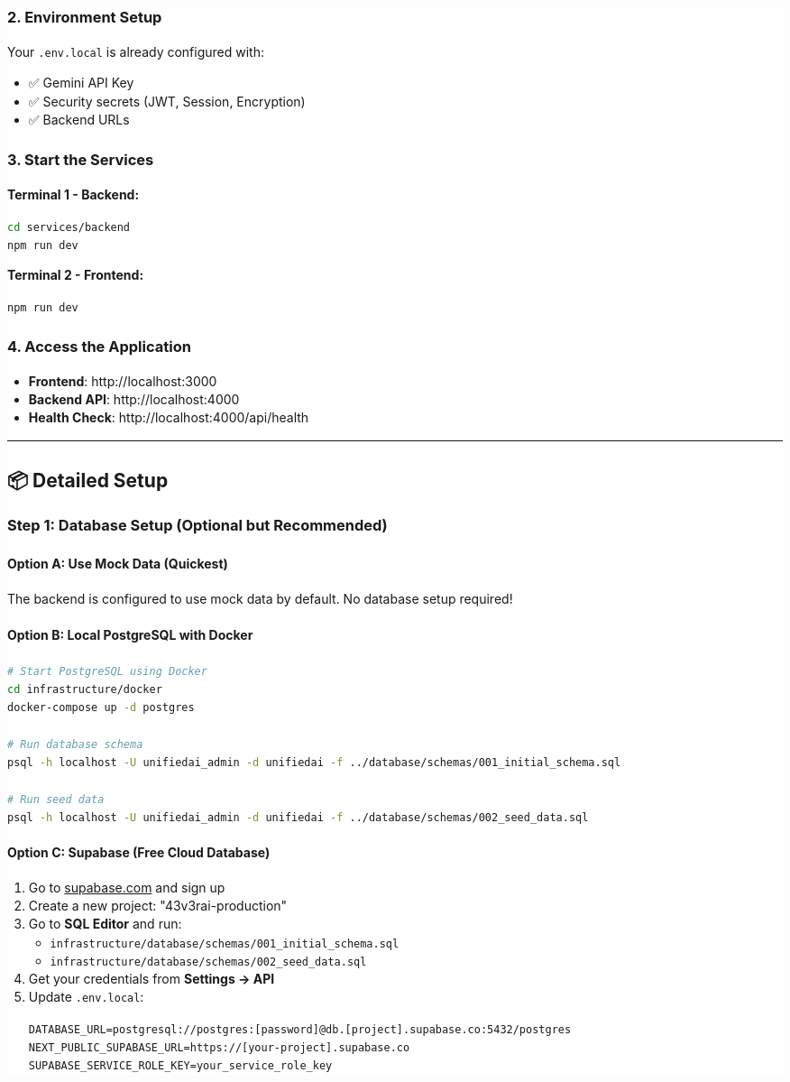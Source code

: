 ### 2. Environment Setup

Your `.env.local` is already configured with:
- ✅ Gemini API Key
- ✅ Security secrets (JWT, Session, Encryption)
- ✅ Backend URLs

### 3. Start the Services

**Terminal 1 - Backend:**
```bash
cd services/backend
npm run dev
```

**Terminal 2 - Frontend:**
```bash
npm run dev
```

### 4. Access the Application

- **Frontend**: http://localhost:3000
- **Backend API**: http://localhost:4000
- **Health Check**: http://localhost:4000/api/health

---

## 📦 Detailed Setup

### Step 1: Database Setup (Optional but Recommended)

#### Option A: Use Mock Data (Quickest)

The backend is configured to use mock data by default. No database setup required!

#### Option B: Local PostgreSQL with Docker

```bash
# Start PostgreSQL using Docker
cd infrastructure/docker
docker-compose up -d postgres

# Run database schema
psql -h localhost -U unifiedai_admin -d unifiedai -f ../database/schemas/001_initial_schema.sql

# Run seed data
psql -h localhost -U unifiedai_admin -d unifiedai -f ../database/schemas/002_seed_data.sql
```

#### Option C: Supabase (Free Cloud Database)

1. Go to [supabase.com](https://supabase.com) and sign up
2. Create a new project: "43v3rai-production"
3. Go to **SQL Editor** and run:
   - `infrastructure/database/schemas/001_initial_schema.sql`
   - `infrastructure/database/schemas/002_seed_data.sql`
4. Get your credentials from **Settings → API**
5. Update `.env.local`:
   ```env
   DATABASE_URL=postgresql://postgres:[password]@db.[project].supabase.co:5432/postgres
   NEXT_PUBLIC_SUPABASE_URL=https://[your-project].supabase.co
   SUPABASE_SERVICE_ROLE_KEY=your_service_role_key
   ```
